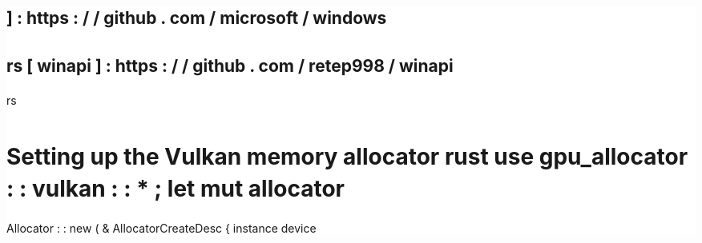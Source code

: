]
:
https
:
/
/
github
.
com
/
microsoft
/
windows
-
rs
[
winapi
]
:
https
:
/
/
github
.
com
/
retep998
/
winapi
-
rs
#
#
Setting
up
the
Vulkan
memory
allocator
rust
use
gpu_allocator
:
:
vulkan
:
:
*
;
let
mut
allocator
=
Allocator
:
:
new
(
&
AllocatorCreateDesc
{
instance
device